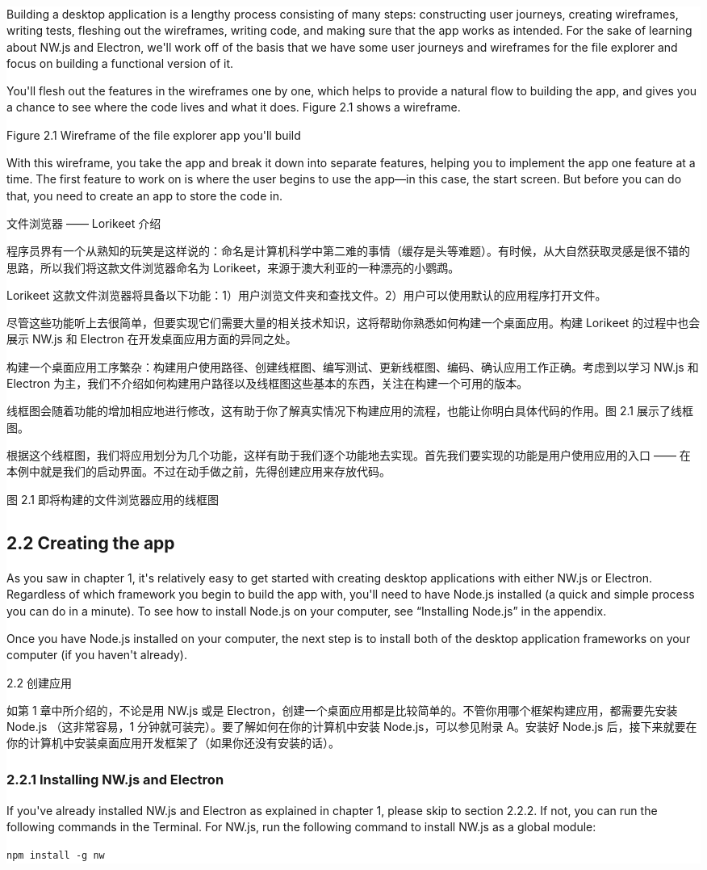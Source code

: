 Building a desktop application is a lengthy process consisting of many steps: constructing user journeys, creating wireframes, writing tests, fleshing out the wireframes, writing code, and making sure that the app works as intended. For the sake of learning about NW.js and Electron, we'll work off of the basis that we have some user journeys and wireframes for the file explorer and focus on building a functional version of it.

You'll flesh out the features in the wireframes one by one, which helps to provide a natural flow to building the app, and gives you a chance to see where the code lives and what it does. Figure 2.1 shows a wireframe.

Figure 2.1 Wireframe of the file explorer app you'll build

With this wireframe, you take the app and break it down into separate features, helping you to implement the app one feature at a time. The first feature to work on is where the user begins to use the app—in this case, the start screen. But before you can do that, you need to create an app to store the code in.

文件浏览器 —— Lorikeet 介绍

程序员界有一个从熟知的玩笑是这样说的：命名是计算机科学中第二难的事情（缓存是头等难题）。有时候，从大自然获取灵感是很不错的思路，所以我们将这款文件浏览器命名为 Lorikeet，来源于澳大利亚的一种漂亮的小鹦鹉。

Lorikeet 这款文件浏览器将具备以下功能：1）用户浏览文件夹和查找文件。2）用户可以使用默认的应用程序打开文件。

尽管这些功能听上去很简单，但要实现它们需要大量的相关技术知识，这将帮助你熟悉如何构建一个桌面应用。构建 Lorikeet 的过程中也会展示 NW.js 和 Electron 在开发桌面应用方面的异同之处。

构建一个桌面应用工序繁杂：构建用户使用路径、创建线框图、编写测试、更新线框图、编码、确认应用工作正确。考虑到以学习 NW.js 和 Electron 为主，我们不介绍如何构建用户路径以及线框图这些基本的东西，关注在构建一个可用的版本。

线框图会随着功能的增加相应地进行修改，这有助于你了解真实情况下构建应用的流程，也能让你明白具体代码的作用。图 2.1 展示了线框图。

根据这个线框图，我们将应用划分为几个功能，这样有助于我们逐个功能地去实现。首先我们要实现的功能是用户使用应用的入口 —— 在本例中就是我们的启动界面。不过在动手做之前，先得创建应用来存放代码。

图 2.1 即将构建的文件浏览器应用的线框图

## 2.2 Creating the app

As you saw in chapter 1, it's relatively easy to get started with creating desktop applications with either NW.js or Electron. Regardless of which framework you begin to build the app with, you'll need to have Node.js installed (a quick and simple process you can do in a minute). To see how to install Node.js on your computer, see “Installing Node.js” in the appendix.

Once you have Node.js installed on your computer, the next step is to install both of the desktop application frameworks on your computer (if you haven't already).

2.2 创建应用

如第 1 章中所介绍的，不论是用 NW.js 或是 Electron，创建一个桌面应用都是比较简单的。不管你用哪个框架构建应用，都需要先安装 Node.js （这非常容易，1 分钟就可装完）。要了解如何在你的计算机中安装 Node.js，可以参见附录 A。安装好 Node.js 后，接下来就要在你的计算机中安装桌面应用开发框架了（如果你还没有安装的话）。

### 2.2.1 Installing NW.js and Electron

If you've already installed NW.js and Electron as explained in chapter 1, please skip to section 2.2.2. If not, you can run the following commands in the Terminal. For NW.js, run the following command to install NW.js as a global module:

```
npm install -g nw
```

